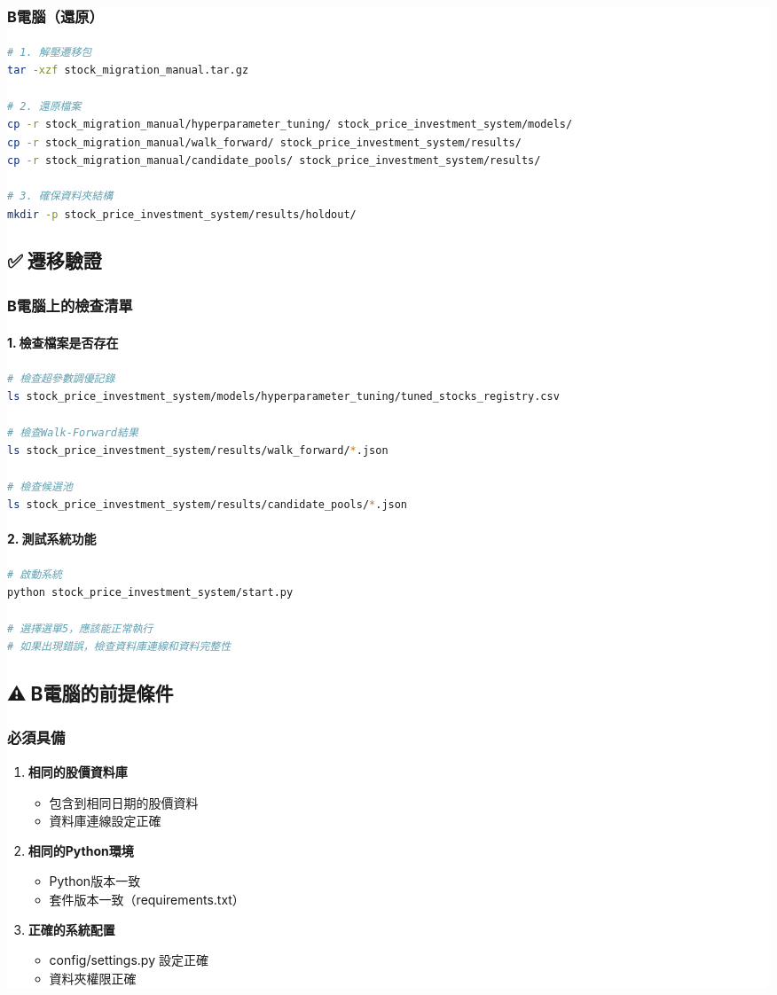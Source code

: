 ### B電腦（還原）
```bash
# 1. 解壓遷移包
tar -xzf stock_migration_manual.tar.gz

# 2. 還原檔案
cp -r stock_migration_manual/hyperparameter_tuning/ stock_price_investment_system/models/
cp -r stock_migration_manual/walk_forward/ stock_price_investment_system/results/
cp -r stock_migration_manual/candidate_pools/ stock_price_investment_system/results/

# 3. 確保資料夾結構
mkdir -p stock_price_investment_system/results/holdout/
```

## ✅ 遷移驗證

### B電腦上的檢查清單

#### 1. 檢查檔案是否存在
```bash
# 檢查超參數調優記錄
ls stock_price_investment_system/models/hyperparameter_tuning/tuned_stocks_registry.csv

# 檢查Walk-Forward結果
ls stock_price_investment_system/results/walk_forward/*.json

# 檢查候選池
ls stock_price_investment_system/results/candidate_pools/*.json
```

#### 2. 測試系統功能
```bash
# 啟動系統
python stock_price_investment_system/start.py

# 選擇選單5，應該能正常執行
# 如果出現錯誤，檢查資料庫連線和資料完整性
```

## ⚠️ B電腦的前提條件

### 必須具備
1. **相同的股價資料庫**
   - 包含到相同日期的股價資料
   - 資料庫連線設定正確

2. **相同的Python環境**
   - Python版本一致
   - 套件版本一致（requirements.txt）

3. **正確的系統配置**
   - config/settings.py 設定正確
   - 資料夾權限正確

